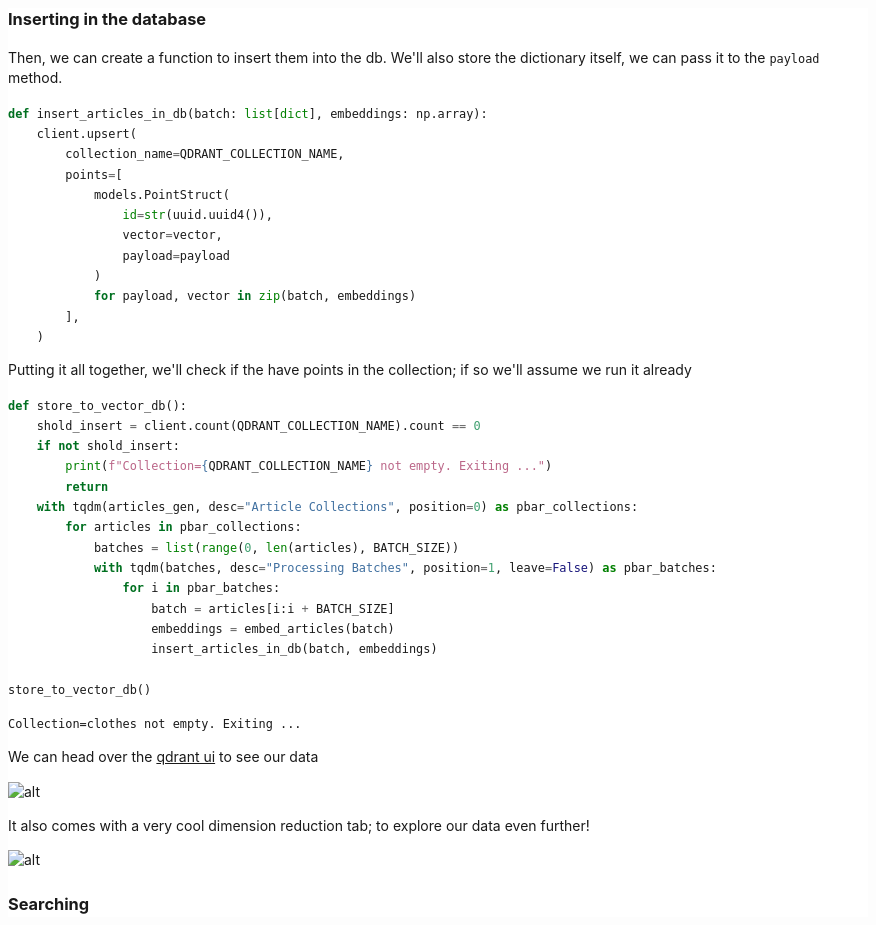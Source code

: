 ### Inserting in the database

Then, we can create a function to insert them into the db. We'll also store the dictionary itself, we can pass it to the `payload` method.


```python
def insert_articles_in_db(batch: list[dict], embeddings: np.array):
    client.upsert(
        collection_name=QDRANT_COLLECTION_NAME,
        points=[
            models.PointStruct(
                id=str(uuid.uuid4()),
                vector=vector,
                payload=payload
            )
            for payload, vector in zip(batch, embeddings)
        ],
    )
```

Putting it all together, we'll check if the have points in the collection; if so we'll assume we run it already


```python
def store_to_vector_db():
    shold_insert = client.count(QDRANT_COLLECTION_NAME).count == 0
    if not shold_insert: 
        print(f"Collection={QDRANT_COLLECTION_NAME} not empty. Exiting ...")
        return
    with tqdm(articles_gen, desc="Article Collections", position=0) as pbar_collections:
        for articles in pbar_collections:
            batches = list(range(0, len(articles), BATCH_SIZE))
            with tqdm(batches, desc="Processing Batches", position=1, leave=False) as pbar_batches:
                for i in pbar_batches:
                    batch = articles[i:i + BATCH_SIZE]
                    embeddings = embed_articles(batch)
                    insert_articles_in_db(batch, embeddings)

store_to_vector_db()
```

    Collection=clothes not empty. Exiting ...


We can head over the [qdrant ui](http://localhost:6333/dashboard#/collections/clothes) to see our data

![alt](../images/sgai-qdrant-frontend.gif)

It also comes with a very cool dimension reduction tab; to explore our data even further!

![alt](../images/sgai-qdrant-frontend-embeddings.gif)

### Searching
